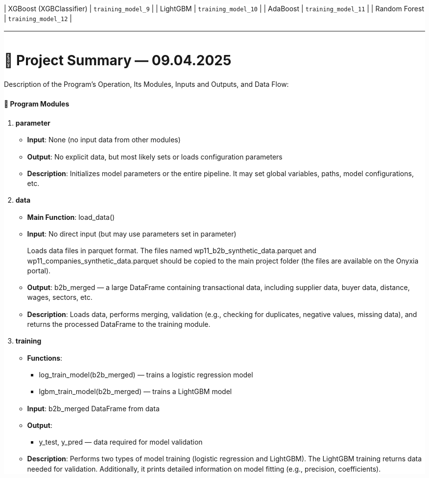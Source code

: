 | XGBoost (XGBClassifier)         | `training_model_9`  |
| LightGBM                        | `training_model_10` |
| AdaBoost                        | `training_model_11` |
| Random Forest                   | `training_model_12` |



---


# 📅 Project Summary — 09.04.2025



Description of the Program’s Operation, Its Modules, Inputs and Outputs, and Data Flow:

#### **🧩 Program Modules**

1. **parameter**

   * **Input**: None (no input data from other modules)

   * **Output**: No explicit data, but most likely sets or loads configuration parameters

   * **Description**: Initializes model parameters or the entire pipeline. It may set global variables, paths, model configurations, etc.

2. **data**

   * **Main Function**: load\_data()

   * **Input**: No direct input (but may use parameters set in parameter)

     Loads data files in parquet format. The files named wp11\_b2b\_synthetic\_data.parquet and wp11\_companies\_synthetic\_data.parquet should be copied to the main project folder (the files are available on the Onyxia portal).

   * **Output**: b2b\_merged — a large DataFrame containing transactional data, including supplier data, buyer data, distance, wages, sectors, etc.

   * **Description**: Loads data, performs merging, validation (e.g., checking for duplicates, negative values, missing data), and returns the processed DataFrame to the training module.

3. **training**

   * **Functions**:

     * log\_train\_model(b2b\_merged) — trains a logistic regression model

     * lgbm\_train\_model(b2b\_merged) — trains a LightGBM model

   * **Input**: b2b\_merged DataFrame from data

   * **Output**:

     * y\_test, y\_pred — data required for model validation

   * **Description**: Performs two types of model training (logistic regression and LightGBM). The LightGBM training returns data needed for validation. Additionally, it prints detailed information on model fitting (e.g., precision, coefficients).
